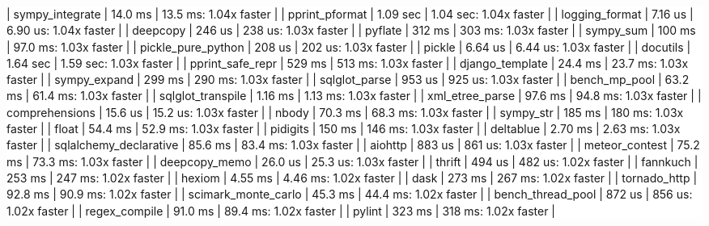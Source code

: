 | sympy_integrate         | 14.0 ms                                                     | 13.5 ms: 1.04x faster                                                       |
| pprint_pformat          | 1.09 sec                                                    | 1.04 sec: 1.04x faster                                                      |
| logging_format          | 7.16 us                                                     | 6.90 us: 1.04x faster                                                       |
| deepcopy                | 246 us                                                      | 238 us: 1.03x faster                                                        |
| pyflate                 | 312 ms                                                      | 303 ms: 1.03x faster                                                        |
| sympy_sum               | 100 ms                                                      | 97.0 ms: 1.03x faster                                                       |
| pickle_pure_python      | 208 us                                                      | 202 us: 1.03x faster                                                        |
| pickle                  | 6.64 us                                                     | 6.44 us: 1.03x faster                                                       |
| docutils                | 1.64 sec                                                    | 1.59 sec: 1.03x faster                                                      |
| pprint_safe_repr        | 529 ms                                                      | 513 ms: 1.03x faster                                                        |
| django_template         | 24.4 ms                                                     | 23.7 ms: 1.03x faster                                                       |
| sympy_expand            | 299 ms                                                      | 290 ms: 1.03x faster                                                        |
| sqlglot_parse           | 953 us                                                      | 925 us: 1.03x faster                                                        |
| bench_mp_pool           | 63.2 ms                                                     | 61.4 ms: 1.03x faster                                                       |
| sqlglot_transpile       | 1.16 ms                                                     | 1.13 ms: 1.03x faster                                                       |
| xml_etree_parse         | 97.6 ms                                                     | 94.8 ms: 1.03x faster                                                       |
| comprehensions          | 15.6 us                                                     | 15.2 us: 1.03x faster                                                       |
| nbody                   | 70.3 ms                                                     | 68.3 ms: 1.03x faster                                                       |
| sympy_str               | 185 ms                                                      | 180 ms: 1.03x faster                                                        |
| float                   | 54.4 ms                                                     | 52.9 ms: 1.03x faster                                                       |
| pidigits                | 150 ms                                                      | 146 ms: 1.03x faster                                                        |
| deltablue               | 2.70 ms                                                     | 2.63 ms: 1.03x faster                                                       |
| sqlalchemy_declarative  | 85.6 ms                                                     | 83.4 ms: 1.03x faster                                                       |
| aiohttp                 | 883 us                                                      | 861 us: 1.03x faster                                                        |
| meteor_contest          | 75.2 ms                                                     | 73.3 ms: 1.03x faster                                                       |
| deepcopy_memo           | 26.0 us                                                     | 25.3 us: 1.03x faster                                                       |
| thrift                  | 494 us                                                      | 482 us: 1.02x faster                                                        |
| fannkuch                | 253 ms                                                      | 247 ms: 1.02x faster                                                        |
| hexiom                  | 4.55 ms                                                     | 4.46 ms: 1.02x faster                                                       |
| dask                    | 273 ms                                                      | 267 ms: 1.02x faster                                                        |
| tornado_http            | 92.8 ms                                                     | 90.9 ms: 1.02x faster                                                       |
| scimark_monte_carlo     | 45.3 ms                                                     | 44.4 ms: 1.02x faster                                                       |
| bench_thread_pool       | 872 us                                                      | 856 us: 1.02x faster                                                        |
| regex_compile           | 91.0 ms                                                     | 89.4 ms: 1.02x faster                                                       |
| pylint                  | 323 ms                                                      | 318 ms: 1.02x faster                                                        |